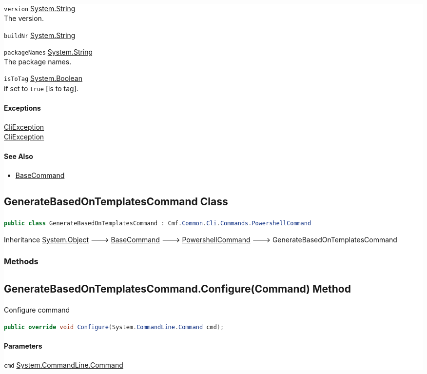 <a name='Cmf_Common_Cli_Commands_BumpIoTCustomizationCommand_Execute(System_IO_Abstractions_IDirectoryInfo_string_string_string_bool)_version'></a>
`version` [System.String](https://docs.microsoft.com/en-us/dotnet/api/System.String 'System.String')  
The version.
  
<a name='Cmf_Common_Cli_Commands_BumpIoTCustomizationCommand_Execute(System_IO_Abstractions_IDirectoryInfo_string_string_string_bool)_buildNr'></a>
`buildNr` [System.String](https://docs.microsoft.com/en-us/dotnet/api/System.String 'System.String')  
  
<a name='Cmf_Common_Cli_Commands_BumpIoTCustomizationCommand_Execute(System_IO_Abstractions_IDirectoryInfo_string_string_string_bool)_packageNames'></a>
`packageNames` [System.String](https://docs.microsoft.com/en-us/dotnet/api/System.String 'System.String')  
The package names.
  
<a name='Cmf_Common_Cli_Commands_BumpIoTCustomizationCommand_Execute(System_IO_Abstractions_IDirectoryInfo_string_string_string_bool)_isToTag'></a>
`isToTag` [System.Boolean](https://docs.microsoft.com/en-us/dotnet/api/System.Boolean 'System.Boolean')  
if set to `true` [is to tag].
  
#### Exceptions
[CliException](Cmf_Common_Cli_Utilities.md#Cmf_Common_Cli_Utilities_CliException 'Cmf.Common.Cli.Utilities.CliException')  
[CliException](Cmf_Common_Cli_Utilities.md#Cmf_Common_Cli_Utilities_CliException 'Cmf.Common.Cli.Utilities.CliException')  
  
#### See Also
- [BaseCommand](Cmf_Common_Cli_Commands.md#Cmf_Common_Cli_Commands_BaseCommand 'Cmf.Common.Cli.Commands.BaseCommand')
  
<a name='Cmf_Common_Cli_Commands_GenerateBasedOnTemplatesCommand'></a>
## GenerateBasedOnTemplatesCommand Class
```csharp
public class GenerateBasedOnTemplatesCommand : Cmf.Common.Cli.Commands.PowershellCommand
```

Inheritance [System.Object](https://docs.microsoft.com/en-us/dotnet/api/System.Object 'System.Object') &#129106; [BaseCommand](Cmf_Common_Cli_Commands.md#Cmf_Common_Cli_Commands_BaseCommand 'Cmf.Common.Cli.Commands.BaseCommand') &#129106; [PowershellCommand](Cmf_Common_Cli_Commands.md#Cmf_Common_Cli_Commands_PowershellCommand 'Cmf.Common.Cli.Commands.PowershellCommand') &#129106; GenerateBasedOnTemplatesCommand  
### Methods
<a name='Cmf_Common_Cli_Commands_GenerateBasedOnTemplatesCommand_Configure(System_CommandLine_Command)'></a>
## GenerateBasedOnTemplatesCommand.Configure(Command) Method
Configure command  
```csharp
public override void Configure(System.CommandLine.Command cmd);
```
#### Parameters
<a name='Cmf_Common_Cli_Commands_GenerateBasedOnTemplatesCommand_Configure(System_CommandLine_Command)_cmd'></a>
`cmd` [System.CommandLine.Command](https://docs.microsoft.com/en-us/dotnet/api/System.CommandLine.Command 'System.CommandLine.Command')  
  